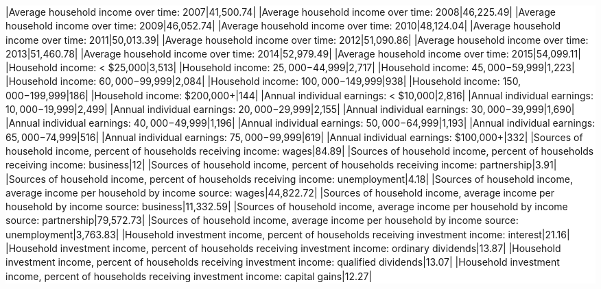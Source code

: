 |Average household income over time: 2007|41,500.74|
|Average household income over time: 2008|46,225.49|
|Average household income over time: 2009|46,052.74|
|Average household income over time: 2010|48,124.04|
|Average household income over time: 2011|50,013.39|
|Average household income over time: 2012|51,090.86|
|Average household income over time: 2013|51,460.78|
|Average household income over time: 2014|52,979.49|
|Average household income over time: 2015|54,099.11|
|Household income: < $25,000|3,513|
|Household income: $25,000-$44,999|2,717|
|Household income: $45,000-$59,999|1,223|
|Household income: $60,000-$99,999|2,084|
|Household income: $100,000-$149,999|938|
|Household income: $150,000-$199,999|186|
|Household income: $200,000+|144|
|Annual individual earnings: < $10,000|2,816|
|Annual individual earnings: $10,000-$19,999|2,499|
|Annual individual earnings: $20,000-$29,999|2,155|
|Annual individual earnings: $30,000-$39,999|1,690|
|Annual individual earnings: $40,000-$49,999|1,196|
|Annual individual earnings: $50,000-$64,999|1,193|
|Annual individual earnings: $65,000-$74,999|516|
|Annual individual earnings: $75,000-$99,999|619|
|Annual individual earnings: $100,000+|332|
|Sources of household income, percent of households receiving income: wages|84.89|
|Sources of household income, percent of households receiving income: business|12|
|Sources of household income, percent of households receiving income: partnership|3.91|
|Sources of household income, percent of households receiving income: unemployment|4.18|
|Sources of household income, average income per household by income source: wages|44,822.72|
|Sources of household income, average income per household by income source: business|11,332.59|
|Sources of household income, average income per household by income source: partnership|79,572.73|
|Sources of household income, average income per household by income source: unemployment|3,763.83|
|Household investment income, percent of households receiving investment income: interest|21.16|
|Household investment income, percent of households receiving investment income: ordinary dividends|13.87|
|Household investment income, percent of households receiving investment income: qualified dividends|13.07|
|Household investment income, percent of households receiving investment income: capital gains|12.27|